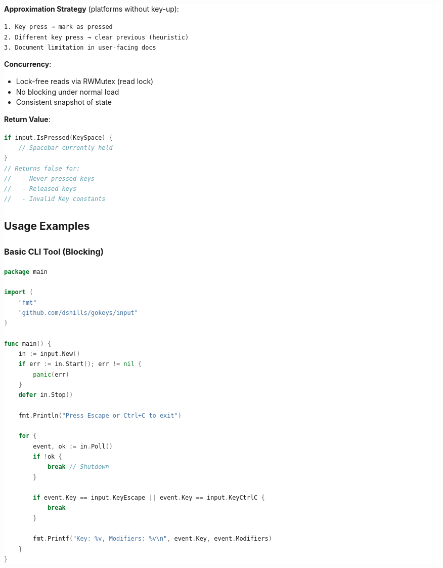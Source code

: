**Approximation Strategy** (platforms without key-up):
```
1. Key press → mark as pressed
2. Different key press → clear previous (heuristic)
3. Document limitation in user-facing docs
```

**Concurrency**:
- Lock-free reads via RWMutex (read lock)
- No blocking under normal load
- Consistent snapshot of state

**Return Value**:
```go
if input.IsPressed(KeySpace) {
    // Spacebar currently held
}
// Returns false for:
//   - Never pressed keys
//   - Released keys
//   - Invalid Key constants
```

## Usage Examples

### Basic CLI Tool (Blocking)

```go
package main

import (
    "fmt"
    "github.com/dshills/gokeys/input"
)

func main() {
    in := input.New()
    if err := in.Start(); err != nil {
        panic(err)
    }
    defer in.Stop()

    fmt.Println("Press Escape or Ctrl+C to exit")

    for {
        event, ok := in.Poll()
        if !ok {
            break // Shutdown
        }

        if event.Key == input.KeyEscape || event.Key == input.KeyCtrlC {
            break
        }

        fmt.Printf("Key: %v, Modifiers: %v\n", event.Key, event.Modifiers)
    }
}
```
